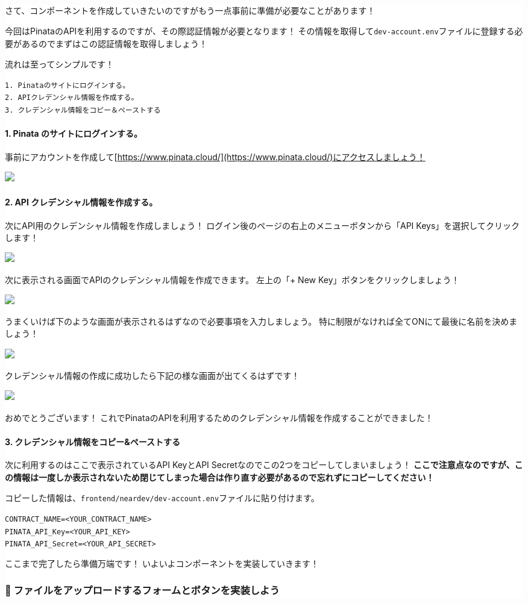 さて、コンポーネントを作成していきたいのですがもう一点事前に準備が必要なことがあります！

今回はPinataのAPIを利用するのですが、その際認証情報が必要となります！ その情報を取得して`dev-account.env`ファイルに登録する必要があるのでまずはこの認証情報を取得しましょう！

流れは至ってシンプルです！

```
1. Pinataのサイトにログインする。
2. APIクレデンシャル情報を作成する。
3. クレデンシャル情報をコピー＆ペーストする
```

#### 1. Pinata のサイトにログインする。

事前にアカウントを作成して[https://www.pinata.cloud/](https://www.pinata.cloud/)にアクセスしましょう！

![](/images/NEAR-Hotel-Booking-dApp/section-4/4_7_1.png)

#### 2. API クレデンシャル情報を作成する。

次にAPI用のクレデンシャル情報を作成しましょう！
ログイン後のページの右上のメニューボタンから「API Keys」を選択してクリックします！

![](/images/NEAR-Hotel-Booking-dApp/section-4/4_7_2.png)

次に表示される画面でAPIのクレデンシャル情報を作成できます。
左上の「+ New Key」ボタンをクリックしましょう！

![](/images/NEAR-Hotel-Booking-dApp/section-4/4_7_3.png)

うまくいけば下のような画面が表示されるはずなので必要事項を入力しましょう。
特に制限がなければ全てONにて最後に名前を決めましょう！

![](/images/NEAR-Hotel-Booking-dApp/section-4/4_7_4.png)

クレデンシャル情報の作成に成功したら下記の様な画面が出てくるはずです！

![](/images/NEAR-Hotel-Booking-dApp/section-4/4_7_5.png)

おめでとうございます！ これでPinataのAPIを利用するためのクレデンシャル情報を作成することができました！

#### 3. クレデンシャル情報をコピー&ペーストする

次に利用するのはここで表示されているAPI KeyとAPI Secretなのでこの2つをコピーしてしまいましょう！
**ここで注意点なのですが、この情報は一度しか表示されないため閉じてしまった場合は作り直す必要があるので忘れずにコピーしてください！**

コピーした情報は、`frontend/neardev/dev-account.env`ファイルに貼り付けます。

```
CONTRACT_NAME=<YOUR_CONTRACT_NAME>
PINATA_API_Key=<YOUR_API_KEY>
PINATA_API_Secret=<YOUR_API_SECRET>
```

ここまで完了したら準備万端です！ いよいよコンポーネントを実装していきます！

### 🔘 ファイルをアップロードするフォームとボタンを実装しよう
